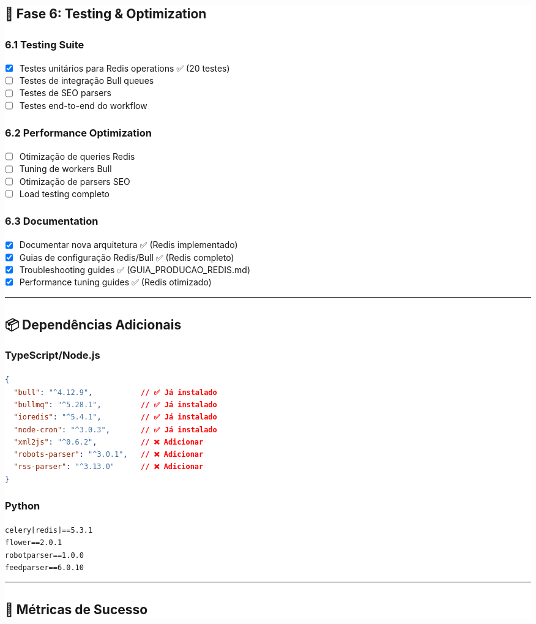 ## 🔧 Fase 6: Testing & Optimization

### 6.1 Testing Suite
- [x] Testes unitários para Redis operations ✅ (20 testes)
- [ ] Testes de integração Bull queues
- [ ] Testes de SEO parsers
- [ ] Testes end-to-end do workflow

### 6.2 Performance Optimization
- [ ] Otimização de queries Redis
- [ ] Tuning de workers Bull
- [ ] Otimização de parsers SEO
- [ ] Load testing completo

### 6.3 Documentation
- [x] Documentar nova arquitetura ✅ (Redis implementado)
- [x] Guias de configuração Redis/Bull ✅ (Redis completo)
- [x] Troubleshooting guides ✅ (GUIA_PRODUCAO_REDIS.md)
- [x] Performance tuning guides ✅ (Redis otimizado)

---

## 📦 Dependências Adicionais

### TypeScript/Node.js
```json
{
  "bull": "^4.12.9",           // ✅ Já instalado
  "bullmq": "^5.28.1",         // ✅ Já instalado  
  "ioredis": "^5.4.1",         // ✅ Já instalado
  "node-cron": "^3.0.3",       // ✅ Já instalado
  "xml2js": "^0.6.2",          // ❌ Adicionar
  "robots-parser": "^3.0.1",   // ❌ Adicionar
  "rss-parser": "^3.13.0"      // ❌ Adicionar
}
```

### Python
```txt
celery[redis]==5.3.1
flower==2.0.1
robotparser==1.0.0
feedparser==6.0.10
```

---

## 🎯 Métricas de Sucesso
